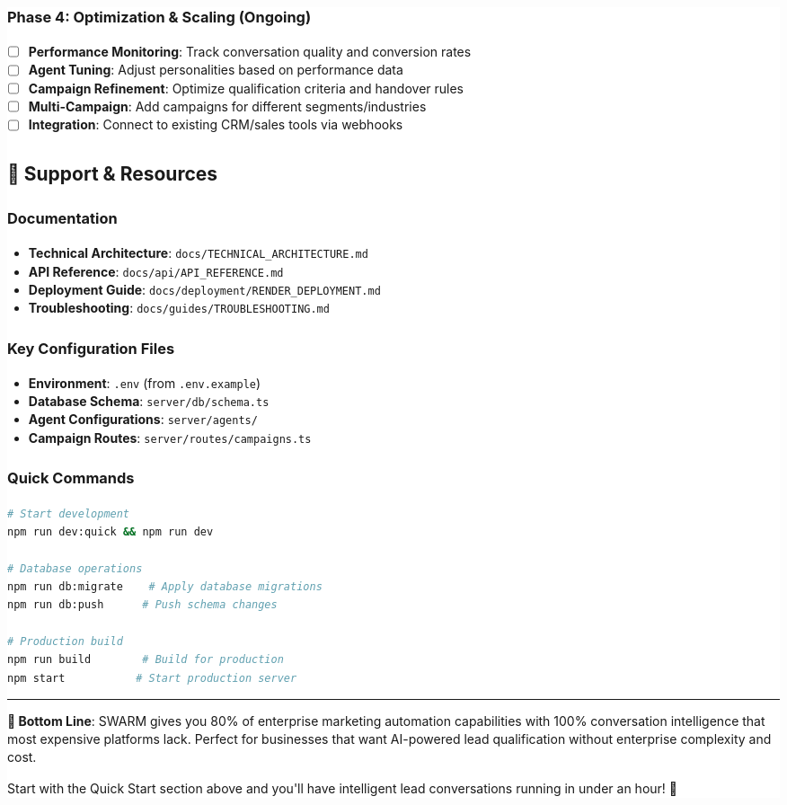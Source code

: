 ### Phase 4: Optimization & Scaling (Ongoing)
- [ ] **Performance Monitoring**: Track conversation quality and conversion rates
- [ ] **Agent Tuning**: Adjust personalities based on performance data
- [ ] **Campaign Refinement**: Optimize qualification criteria and handover rules
- [ ] **Multi-Campaign**: Add campaigns for different segments/industries
- [ ] **Integration**: Connect to existing CRM/sales tools via webhooks

## 🔗 Support & Resources

### Documentation
- **Technical Architecture**: `docs/TECHNICAL_ARCHITECTURE.md`
- **API Reference**: `docs/api/API_REFERENCE.md`
- **Deployment Guide**: `docs/deployment/RENDER_DEPLOYMENT.md`
- **Troubleshooting**: `docs/guides/TROUBLESHOOTING.md`

### Key Configuration Files
- **Environment**: `.env` (from `.env.example`)
- **Database Schema**: `server/db/schema.ts`
- **Agent Configurations**: `server/agents/`
- **Campaign Routes**: `server/routes/campaigns.ts`

### Quick Commands
```bash
# Start development
npm run dev:quick && npm run dev

# Database operations
npm run db:migrate    # Apply database migrations
npm run db:push      # Push schema changes

# Production build
npm run build        # Build for production
npm start           # Start production server
```

---

**🎯 Bottom Line**: SWARM gives you 80% of enterprise marketing automation capabilities with 100% conversation intelligence that most expensive platforms lack. Perfect for businesses that want AI-powered lead qualification without enterprise complexity and cost.

Start with the Quick Start section above and you'll have intelligent lead conversations running in under an hour! 🚀